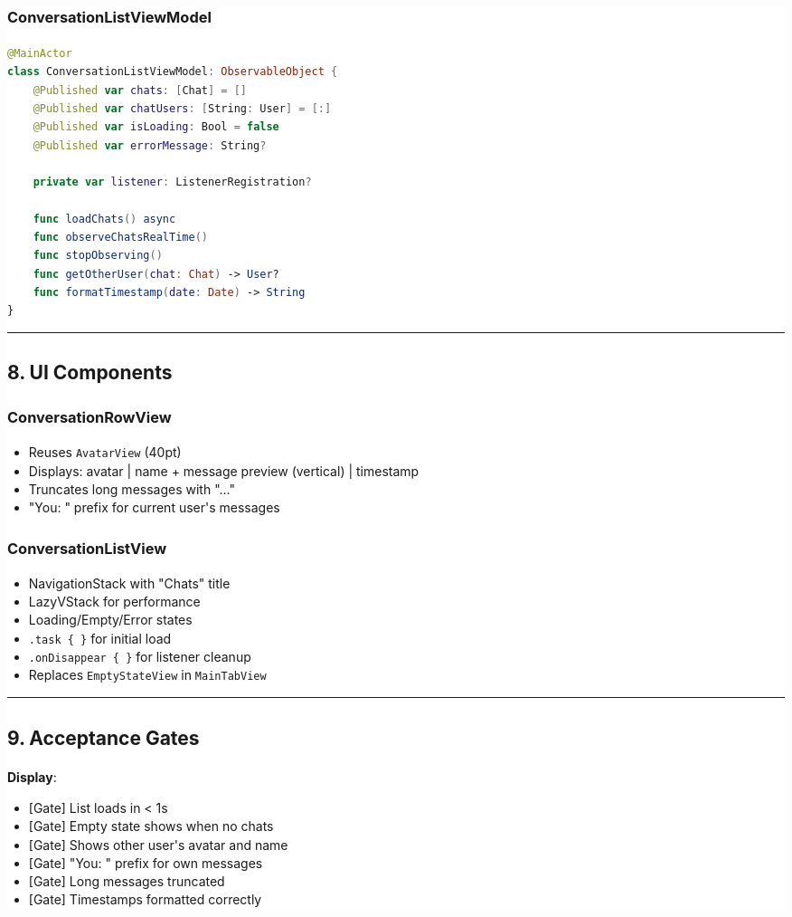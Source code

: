 ### ConversationListViewModel

```swift
@MainActor
class ConversationListViewModel: ObservableObject {
    @Published var chats: [Chat] = []
    @Published var chatUsers: [String: User] = [:]
    @Published var isLoading: Bool = false
    @Published var errorMessage: String?

    private var listener: ListenerRegistration?

    func loadChats() async
    func observeChatsRealTime()
    func stopObserving()
    func getOtherUser(chat: Chat) -> User?
    func formatTimestamp(date: Date) -> String
}
```

---

## 8. UI Components

### ConversationRowView

- Reuses `AvatarView` (40pt)
- Displays: avatar | name + message preview (vertical) | timestamp
- Truncates long messages with "..."
- "You: " prefix for current user's messages

### ConversationListView

- NavigationStack with "Chats" title
- LazyVStack for performance
- Loading/Empty/Error states
- `.task { }` for initial load
- `.onDisappear { }` for listener cleanup
- Replaces `EmptyStateView` in `MainTabView`

---

## 9. Acceptance Gates

**Display**:
- [Gate] List loads in < 1s
- [Gate] Empty state shows when no chats
- [Gate] Shows other user's avatar and name
- [Gate] "You: " prefix for own messages
- [Gate] Long messages truncated
- [Gate] Timestamps formatted correctly
